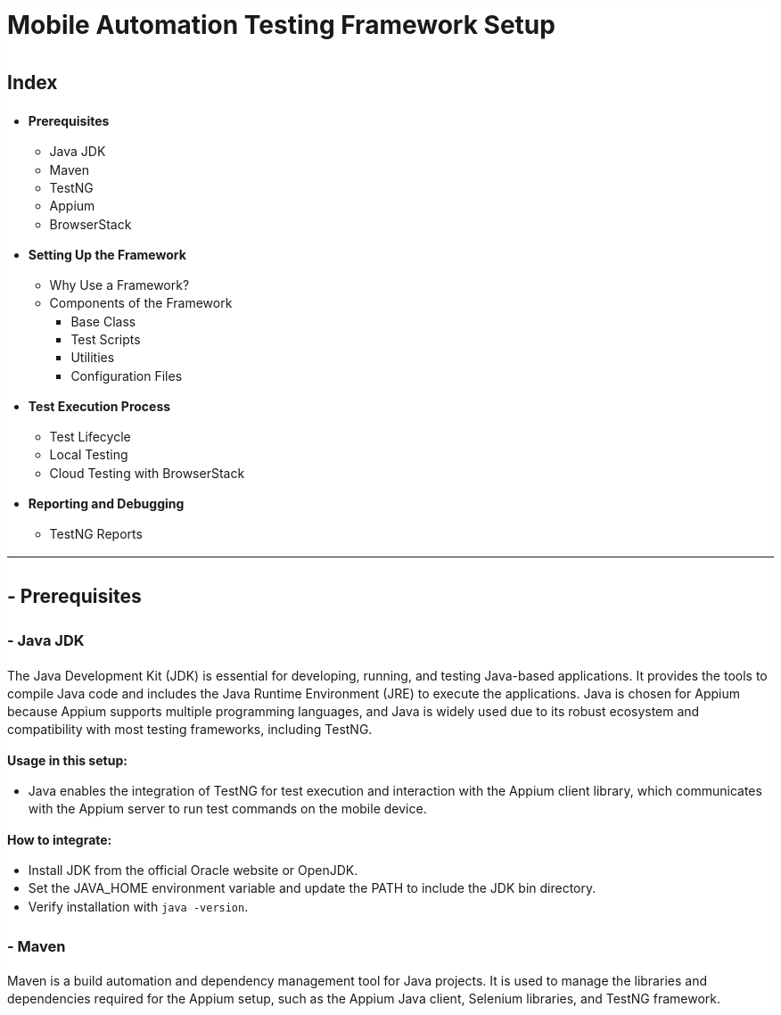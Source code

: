# Mobile Automation Testing Framework Setup

## Index
- **Prerequisites**
   - Java JDK
   - Maven
   - TestNG
   - Appium
   - BrowserStack

- **Setting Up the Framework**
   - Why Use a Framework?
   - Components of the Framework
      - Base Class
      - Test Scripts
      - Utilities
      - Configuration Files

- **Test Execution Process**
   - Test Lifecycle
   - Local Testing
   - Cloud Testing with BrowserStack

- **Reporting and Debugging**
   - TestNG Reports

---

## - Prerequisites

### - Java JDK
The Java Development Kit (JDK) is essential for developing, running, and testing Java-based applications. It provides the tools to compile Java code and includes the Java Runtime Environment (JRE) to execute the applications. Java is chosen for Appium because Appium supports multiple programming languages, and Java is widely used due to its robust ecosystem and compatibility with most testing frameworks, including TestNG.

**Usage in this setup:**
- Java enables the integration of TestNG for test execution and interaction with the Appium client library, which communicates with the Appium server to run test commands on the mobile device.

**How to integrate:**
- Install JDK from the official Oracle website or OpenJDK.
- Set the JAVA_HOME environment variable and update the PATH to include the JDK bin directory.
- Verify installation with `java -version`.

### - Maven
Maven is a build automation and dependency management tool for Java projects. It is used to manage the libraries and dependencies required for the Appium setup, such as the Appium Java client, Selenium libraries, and TestNG framework.
